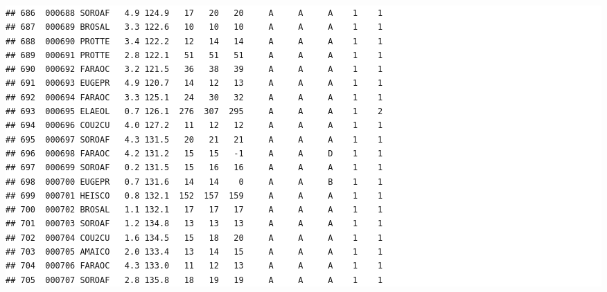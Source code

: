    ## 686  000688 SOROAF   4.9 124.9   17   20   20     A     A     A    1    1
    ## 687  000689 BROSAL   3.3 122.6   10   10   10     A     A     A    1    1
    ## 688  000690 PROTTE   3.4 122.2   12   14   14     A     A     A    1    1
    ## 689  000691 PROTTE   2.8 122.1   51   51   51     A     A     A    1    1
    ## 690  000692 FARAOC   3.2 121.5   36   38   39     A     A     A    1    1
    ## 691  000693 EUGEPR   4.9 120.7   14   12   13     A     A     A    1    1
    ## 692  000694 FARAOC   3.3 125.1   24   30   32     A     A     A    1    1
    ## 693  000695 ELAEOL   0.7 126.1  276  307  295     A     A     A    1    2
    ## 694  000696 COU2CU   4.0 127.2   11   12   12     A     A     A    1    1
    ## 695  000697 SOROAF   4.3 131.5   20   21   21     A     A     A    1    1
    ## 696  000698 FARAOC   4.2 131.2   15   15   -1     A     A     D    1    1
    ## 697  000699 SOROAF   0.2 131.5   15   16   16     A     A     A    1    1
    ## 698  000700 EUGEPR   0.7 131.6   14   14    0     A     A     B    1    1
    ## 699  000701 HEISCO   0.8 132.1  152  157  159     A     A     A    1    1
    ## 700  000702 BROSAL   1.1 132.1   17   17   17     A     A     A    1    1
    ## 701  000703 SOROAF   1.2 134.8   13   13   13     A     A     A    1    1
    ## 702  000704 COU2CU   1.6 134.5   15   18   20     A     A     A    1    1
    ## 703  000705 AMAICO   2.0 133.4   13   14   15     A     A     A    1    1
    ## 704  000706 FARAOC   4.3 133.0   11   12   13     A     A     A    1    1
    ## 705  000707 SOROAF   2.8 135.8   18   19   19     A     A     A    1    1